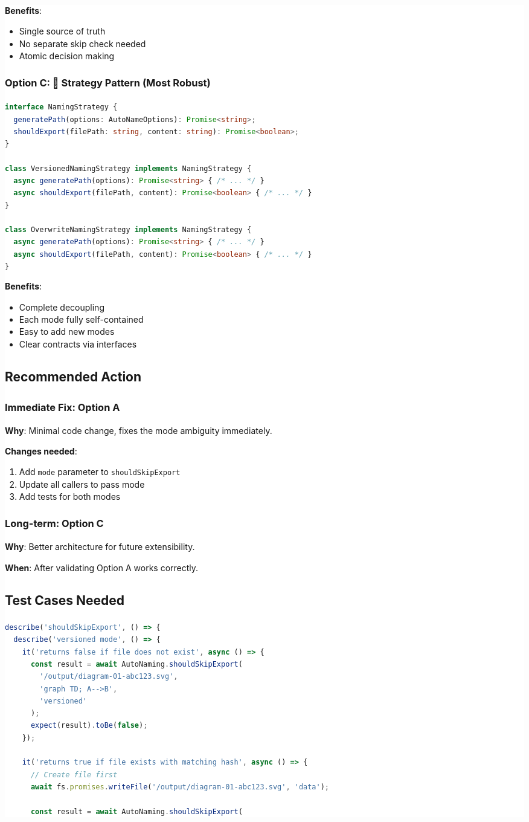 **Benefits**:
- Single source of truth
- No separate skip check needed
- Atomic decision making

### Option C: 🎯 **Strategy Pattern (Most Robust)**

```typescript
interface NamingStrategy {
  generatePath(options: AutoNameOptions): Promise<string>;
  shouldExport(filePath: string, content: string): Promise<boolean>;
}

class VersionedNamingStrategy implements NamingStrategy {
  async generatePath(options): Promise<string> { /* ... */ }
  async shouldExport(filePath, content): Promise<boolean> { /* ... */ }
}

class OverwriteNamingStrategy implements NamingStrategy {
  async generatePath(options): Promise<string> { /* ... */ }
  async shouldExport(filePath, content): Promise<boolean> { /* ... */ }
}
```

**Benefits**:
- Complete decoupling
- Each mode fully self-contained
- Easy to add new modes
- Clear contracts via interfaces

## Recommended Action

### Immediate Fix: Option A
**Why**: Minimal code change, fixes the mode ambiguity immediately.

**Changes needed**:
1. Add `mode` parameter to `shouldSkipExport`
2. Update all callers to pass mode
3. Add tests for both modes

### Long-term: Option C
**Why**: Better architecture for future extensibility.

**When**: After validating Option A works correctly.

## Test Cases Needed

```typescript
describe('shouldSkipExport', () => {
  describe('versioned mode', () => {
    it('returns false if file does not exist', async () => {
      const result = await AutoNaming.shouldSkipExport(
        '/output/diagram-01-abc123.svg',
        'graph TD; A-->B',
        'versioned'
      );
      expect(result).toBe(false);
    });

    it('returns true if file exists with matching hash', async () => {
      // Create file first
      await fs.promises.writeFile('/output/diagram-01-abc123.svg', 'data');
      
      const result = await AutoNaming.shouldSkipExport(
```